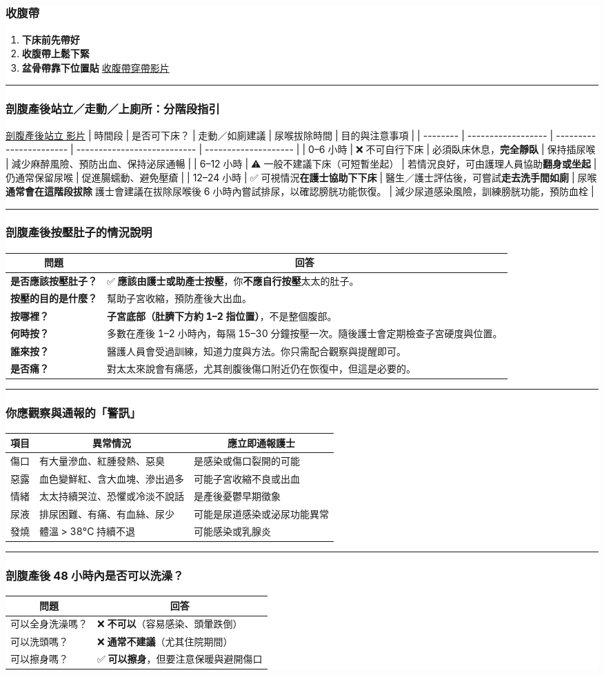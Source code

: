 ### 收腹帶
1. **下床前先帶好**
2. **收腹帶上鬆下緊**
3. **盆骨帶靠下位置貼**
[收腹帶穿帶影片](https://www.tiktok.com/@jeanicewcg/video/7478014194143612167)

---
### 剖腹產後站立／走動／上廁所：分階段指引
[剖腹產後站立 影片](https://www.youtube.com/shorts/D5IEUniIIRg)
| 時間段      | 是否可下床？             | 走動／如廁建議                 | 尿喉拔除時間                      | 目的與注意事項              |
| -------- | ------------------ | ----------------------- | --------------------------- | -------------------- |
| 0–6 小時   | ❌ 不可自行下床           | 必須臥床休息，**完全靜臥**         | 保持插尿喉                       | 減少麻醉風險、預防出血、保持泌尿通暢   |
| 6–12 小時  | ⚠️ 一般不建議下床（可短暫坐起）  | 若情況良好，可由護理人員協助**翻身或坐起** | 仍通常保留尿喉                     | 促進腸蠕動、避免壓瘡           |
| 12–24 小時 | ✅ 可視情況**在護士協助下下床** | 醫生／護士評估後，可嘗試**走去洗手間如廁** | 尿喉**通常會在這階段拔除** 護士會建議在拔除尿喉後 6 小時內嘗試排尿，以確認膀胱功能恢復。  | 減少尿道感染風險，訓練膀胱功能，預防血栓 |

---
### 剖腹產後按壓肚子的情況說明
| 問題            | 回答                                              |
| ------------- | ----------------------------------------------- |
| **是否應該按壓肚子？** | ✅ **應該由護士或助產士按壓**，你**不應自行按壓**太太的肚子。             |
| **按壓的目的是什麼？** | 幫助子宮收縮，預防產後大出血。                                 |
| **按哪裡？**      | **子宮底部（肚臍下方約 1–2 指位置）**，不是整個腹部。                 |
| **何時按？**      | 多數在產後 1–2 小時內，每隔 15–30 分鐘按壓一次。隨後護士會定期檢查子宮硬度與位置。 |
| **誰來按？**      | 醫護人員會受過訓練，知道力度與方法。你只需配合觀察與提醒即可。                 |
| **是否痛？**      | 對太太來說會有痛感，尤其剖腹後傷口附近仍在恢復中，但這是必要的。                |

---
### 你應觀察與通報的「警訊」
| 項目 | 異常情況            | 應立即通報護士        |
| -- | --------------- | -------------- |
| 傷口 | 有大量滲血、紅腫發熱、惡臭   | 是感染或傷口裂開的可能    |
| 惡露 | 血色變鮮紅、含大血塊、滲出過多 | 可能子宮收縮不良或出血    |
| 情緒 | 太太持續哭泣、恐懼或冷淡不說話 | 是產後憂鬱早期徵象      |
| 尿液 | 排尿困難、有痛、有血絲、尿少  | 可能是尿道感染或泌尿功能異常 |
| 發燒 | 體溫 > 38°C 持續不退  | 可能感染或乳腺炎       |

---
### 剖腹產後 48 小時內是否可以洗澡？
| 問題       | 回答                     |
| -------- | ---------------------- |
| 可以全身洗澡嗎？ | ❌ **不可以**（容易感染、頭暈跌倒）   |
| 可以洗頭嗎？   | ❌ **通常不建議**（尤其住院期間）    |
| 可以擦身嗎？   | ✅ **可以擦身**，但要注意保暖與避開傷口 |
